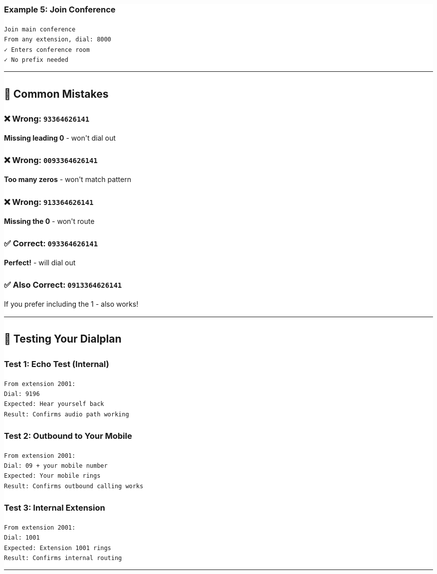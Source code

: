 ### Example 5: Join Conference
```
Join main conference
From any extension, dial: 8000
✓ Enters conference room
✓ No prefix needed
```

---

## 🚨 Common Mistakes

### ❌ Wrong: `93364626141`
**Missing leading 0** - won't dial out

### ❌ Wrong: `0093364626141`
**Too many zeros** - won't match pattern

### ❌ Wrong: `913364626141`
**Missing the 0** - won't route

### ✅ Correct: `093364626141`
**Perfect!** - will dial out

### ✅ Also Correct: `0913364626141`
If you prefer including the 1 - also works!

---

## 🎯 Testing Your Dialplan

### Test 1: Echo Test (Internal)
```
From extension 2001:
Dial: 9196
Expected: Hear yourself back
Result: Confirms audio path working
```

### Test 2: Outbound to Your Mobile
```
From extension 2001:
Dial: 09 + your mobile number
Expected: Your mobile rings
Result: Confirms outbound calling works
```

### Test 3: Internal Extension
```
From extension 2001:
Dial: 1001
Expected: Extension 1001 rings
Result: Confirms internal routing
```

---